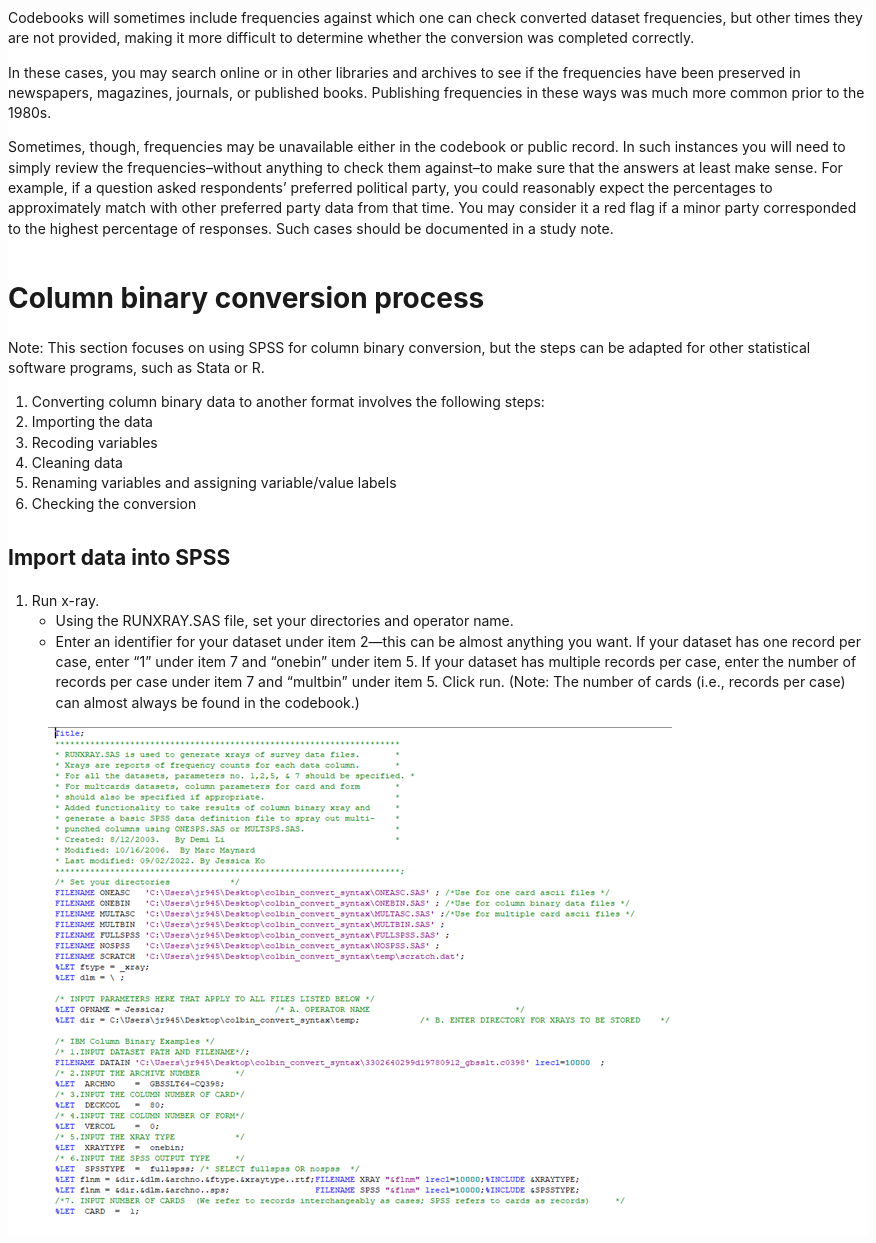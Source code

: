 Codebooks will sometimes include frequencies against which one can check converted dataset frequencies, but other times they are not provided, making it more difficult to determine whether the conversion was completed correctly. 

In these cases, you may search online or in other libraries and archives to see if the frequencies have been preserved in newspapers, magazines, journals, or published books. Publishing frequencies in these ways was much more common prior to the 1980s.

Sometimes, though, frequencies may be unavailable either in the codebook or public record. In such instances you will need to simply review the frequencies–without anything to check them against–to make sure that the answers at least make sense. For example, if a question asked respondents’ preferred political party, you could reasonably expect the percentages to approximately match with other preferred party data from that time. You may consider it a red flag if a minor party corresponded to the highest percentage of responses. Such cases should be documented in a study note.


# Column binary conversion process

Note: This section focuses on using SPSS for column binary conversion, but the steps can be adapted for other statistical software programs, such as Stata or R.

1. Converting column binary data to another format involves the following steps:
2. Importing the data
3. Recoding variables
4. Cleaning data
5. Renaming variables and assigning variable/value labels
6. Checking the conversion

## Import data into SPSS

1. Run x-ray.
    -	 Using the RUNXRAY.SAS file, set your directories and operator name.
    -	 Enter an identifier for your dataset under item 2—this can be almost anything you want. If your dataset has one record per case, enter “1” under item 7 and “onebin” under item 5. If your dataset has multiple records per case, enter the number of records per case under item 7 and “multbin” under item 5. Click run. (Note: The number of cards (i.e., records per case) can almost always be found in the codebook.)

<figure> <img src="23sasdir1257.png" alt="Example of SAS Syntax." style=""> <figcaption></figcaption> </figure>
